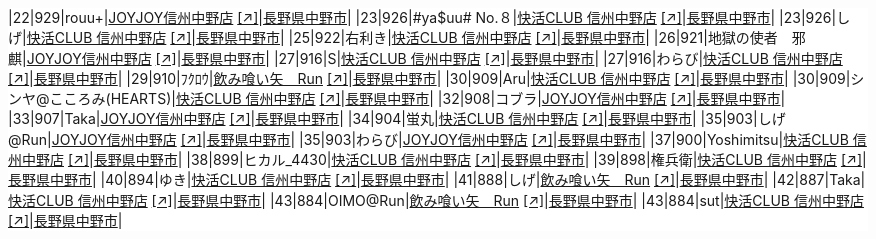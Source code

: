 |22|929|<span class="rank-name-dl">rouu+</span>|<a href="/darts/rank/shops/020633f92198ac6358d385ea46352d8f.html">JOYJOY信州中野店</a> <a href="https://search.dartslive.com/jp/shop/020633f92198ac6358d385ea46352d8f">[↗]</a>|<a href="/darts/rank/長野県/中野市">長野県中野市</a>|
|23|926|<span class="rank-name-pd">#ya$uu# No.８</span>|<a href="/darts/rank/shops/77683.html">快活CLUB 信州中野店</a> <a href="https://vs.phoenixdarts.com/jp/shop/shopDetailInfo/s_77683?s_seq=77683">[↗]</a>|<a href="/darts/rank/長野県/中野市">長野県中野市</a>|
|23|926|<span class="rank-name-pd">しげ</span>|<a href="/darts/rank/shops/77683.html">快活CLUB 信州中野店</a> <a href="https://vs.phoenixdarts.com/jp/shop/shopDetailInfo/s_77683?s_seq=77683">[↗]</a>|<a href="/darts/rank/長野県/中野市">長野県中野市</a>|
|25|922|<span class="rank-name-dl">右利き</span>|<a href="/darts/rank/shops/b6e77280d89f45f128032249b44395af.html">快活CLUB 信州中野店</a> <a href="https://search.dartslive.com/jp/shop/b6e77280d89f45f128032249b44395af">[↗]</a>|<a href="/darts/rank/長野県/中野市">長野県中野市</a>|
|26|921|<span class="rank-name-dl">地獄の使者　邪麒</span>|<a href="/darts/rank/shops/020633f92198ac6358d385ea46352d8f.html">JOYJOY信州中野店</a> <a href="https://search.dartslive.com/jp/shop/020633f92198ac6358d385ea46352d8f">[↗]</a>|<a href="/darts/rank/長野県/中野市">長野県中野市</a>|
|27|916|<span class="rank-name-pd">S</span>|<a href="/darts/rank/shops/77683.html">快活CLUB 信州中野店</a> <a href="https://vs.phoenixdarts.com/jp/shop/shopDetailInfo/s_77683?s_seq=77683">[↗]</a>|<a href="/darts/rank/長野県/中野市">長野県中野市</a>|
|27|916|<span class="rank-name-dl">わらび</span>|<a href="/darts/rank/shops/b6e77280d89f45f128032249b44395af.html">快活CLUB 信州中野店</a> <a href="https://search.dartslive.com/jp/shop/b6e77280d89f45f128032249b44395af">[↗]</a>|<a href="/darts/rank/長野県/中野市">長野県中野市</a>|
|29|910|<span class="rank-name-dl">ﾌｸﾛｳ</span>|<a href="/darts/rank/shops/2ec18ddd3a377ed225d56fb0e5c39bac.html">飲み喰い矢　Run</a> <a href="https://search.dartslive.com/jp/shop/2ec18ddd3a377ed225d56fb0e5c39bac">[↗]</a>|<a href="/darts/rank/長野県/中野市">長野県中野市</a>|
|30|909|<span class="rank-name-pd">Aru</span>|<a href="/darts/rank/shops/77683.html">快活CLUB 信州中野店</a> <a href="https://vs.phoenixdarts.com/jp/shop/shopDetailInfo/s_77683?s_seq=77683">[↗]</a>|<a href="/darts/rank/長野県/中野市">長野県中野市</a>|
|30|909|<span class="rank-name-pd">シンヤ@こころみ(HEARTS)</span>|<a href="/darts/rank/shops/77683.html">快活CLUB 信州中野店</a> <a href="https://vs.phoenixdarts.com/jp/shop/shopDetailInfo/s_77683?s_seq=77683">[↗]</a>|<a href="/darts/rank/長野県/中野市">長野県中野市</a>|
|32|908|<span class="rank-name-dl">コブラ</span>|<a href="/darts/rank/shops/020633f92198ac6358d385ea46352d8f.html">JOYJOY信州中野店</a> <a href="https://search.dartslive.com/jp/shop/020633f92198ac6358d385ea46352d8f">[↗]</a>|<a href="/darts/rank/長野県/中野市">長野県中野市</a>|
|33|907|<span class="rank-name-dl">Taka</span>|<a href="/darts/rank/shops/020633f92198ac6358d385ea46352d8f.html">JOYJOY信州中野店</a> <a href="https://search.dartslive.com/jp/shop/020633f92198ac6358d385ea46352d8f">[↗]</a>|<a href="/darts/rank/長野県/中野市">長野県中野市</a>|
|34|904|<span class="rank-name-dl">蛍丸</span>|<a href="/darts/rank/shops/b6e77280d89f45f128032249b44395af.html">快活CLUB 信州中野店</a> <a href="https://search.dartslive.com/jp/shop/b6e77280d89f45f128032249b44395af">[↗]</a>|<a href="/darts/rank/長野県/中野市">長野県中野市</a>|
|35|903|<span class="rank-name-dl">しげ@Run</span>|<a href="/darts/rank/shops/020633f92198ac6358d385ea46352d8f.html">JOYJOY信州中野店</a> <a href="https://search.dartslive.com/jp/shop/020633f92198ac6358d385ea46352d8f">[↗]</a>|<a href="/darts/rank/長野県/中野市">長野県中野市</a>|
|35|903|<span class="rank-name-dl">わらび</span>|<a href="/darts/rank/shops/020633f92198ac6358d385ea46352d8f.html">JOYJOY信州中野店</a> <a href="https://search.dartslive.com/jp/shop/020633f92198ac6358d385ea46352d8f">[↗]</a>|<a href="/darts/rank/長野県/中野市">長野県中野市</a>|
|37|900|<span class="rank-name-pd">Yoshimitsu</span>|<a href="/darts/rank/shops/77683.html">快活CLUB 信州中野店</a> <a href="https://vs.phoenixdarts.com/jp/shop/shopDetailInfo/s_77683?s_seq=77683">[↗]</a>|<a href="/darts/rank/長野県/中野市">長野県中野市</a>|
|38|899|<span class="rank-name-pd">ヒカル_4430</span>|<a href="/darts/rank/shops/77683.html">快活CLUB 信州中野店</a> <a href="https://vs.phoenixdarts.com/jp/shop/shopDetailInfo/s_77683?s_seq=77683">[↗]</a>|<a href="/darts/rank/長野県/中野市">長野県中野市</a>|
|39|898|<span class="rank-name-dl">権兵衛</span>|<a href="/darts/rank/shops/b6e77280d89f45f128032249b44395af.html">快活CLUB 信州中野店</a> <a href="https://search.dartslive.com/jp/shop/b6e77280d89f45f128032249b44395af">[↗]</a>|<a href="/darts/rank/長野県/中野市">長野県中野市</a>|
|40|894|<span class="rank-name-dl">ゆき</span>|<a href="/darts/rank/shops/b6e77280d89f45f128032249b44395af.html">快活CLUB 信州中野店</a> <a href="https://search.dartslive.com/jp/shop/b6e77280d89f45f128032249b44395af">[↗]</a>|<a href="/darts/rank/長野県/中野市">長野県中野市</a>|
|41|888|<span class="rank-name-dl">しげ</span>|<a href="/darts/rank/shops/2ec18ddd3a377ed225d56fb0e5c39bac.html">飲み喰い矢　Run</a> <a href="https://search.dartslive.com/jp/shop/2ec18ddd3a377ed225d56fb0e5c39bac">[↗]</a>|<a href="/darts/rank/長野県/中野市">長野県中野市</a>|
|42|887|<span class="rank-name-dl">Taka</span>|<a href="/darts/rank/shops/b6e77280d89f45f128032249b44395af.html">快活CLUB 信州中野店</a> <a href="https://search.dartslive.com/jp/shop/b6e77280d89f45f128032249b44395af">[↗]</a>|<a href="/darts/rank/長野県/中野市">長野県中野市</a>|
|43|884|<span class="rank-name-dl">OIMO@Run</span>|<a href="/darts/rank/shops/2ec18ddd3a377ed225d56fb0e5c39bac.html">飲み喰い矢　Run</a> <a href="https://search.dartslive.com/jp/shop/2ec18ddd3a377ed225d56fb0e5c39bac">[↗]</a>|<a href="/darts/rank/長野県/中野市">長野県中野市</a>|
|43|884|<span class="rank-name-dl">sut</span>|<a href="/darts/rank/shops/b6e77280d89f45f128032249b44395af.html">快活CLUB 信州中野店</a> <a href="https://search.dartslive.com/jp/shop/b6e77280d89f45f128032249b44395af">[↗]</a>|<a href="/darts/rank/長野県/中野市">長野県中野市</a>|